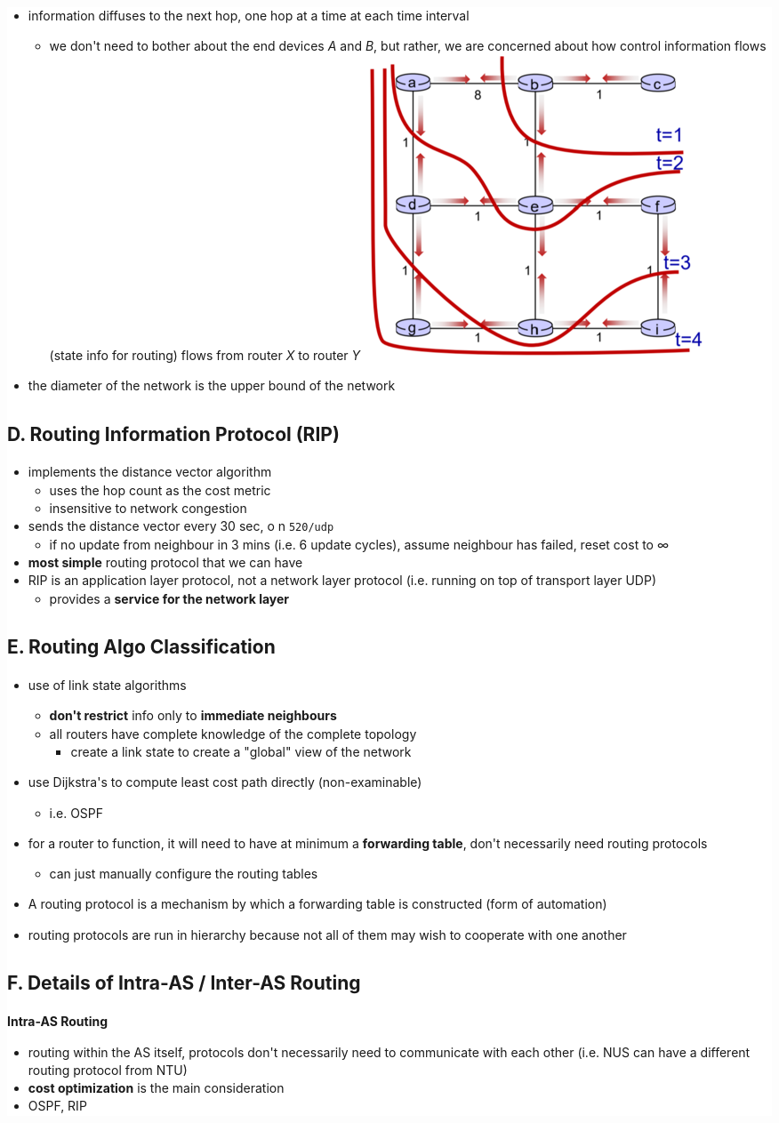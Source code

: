 - information diffuses to the next hop, one hop at a time at each time interval
	- we don't need to bother about the end devices $A$ and $B$, but rather, we are concerned about how control information flows (state info for routing) flows from router $X$ to router $Y$
		![state-info-diffusion](../assets/state-info-diffusion.png)

- the diameter of the network is the upper bound of the network
## D. Routing Information Protocol (RIP)
- implements the distance vector algorithm
	- uses the hop count as the cost metric
	- insensitive to network congestion
- sends the distance vector every $30$ sec, o n `520/udp`
	- if no update from neighbour in $3$ mins (i.e. $6$ update cycles), assume neighbour has failed, reset cost to $\infty$
- **most simple** routing protocol that we can have
- RIP is an application layer protocol, not a network layer protocol (i.e. running on top of transport layer UDP)
	- provides a **service for the network layer**
## E. Routing Algo Classification
- use of link state algorithms
	- **don't restrict** info only to **immediate neighbours**
	- all routers have complete knowledge of the complete topology
		- create a link state to create a "global" view of the network

- use Dijkstra's to compute least cost path directly (non-examinable)
	- i.e. OSPF

- for a router to function, it will need to have at minimum a **forwarding table**, don't necessarily need routing protocols
	- can just manually configure the routing tables

- A routing protocol is a mechanism by which a forwarding table is constructed (form of automation)

- routing protocols are run in hierarchy because not all of them may wish to cooperate with one another
## F. Details of Intra-AS / Inter-AS Routing
**Intra-AS Routing**
- routing within the AS itself, protocols don't necessarily need to communicate with each other (i.e. NUS can have a different routing protocol from NTU)
- **cost optimization** is the main consideration
- OSPF, RIP
